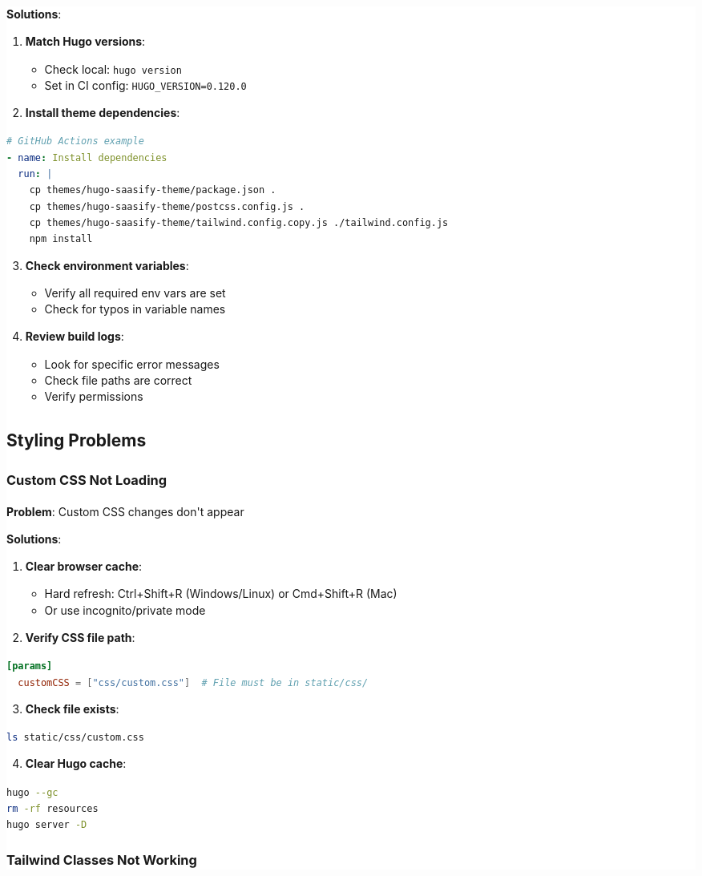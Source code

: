 **Solutions**:

1. **Match Hugo versions**:
   - Check local: `hugo version`
   - Set in CI config: `HUGO_VERSION=0.120.0`

2. **Install theme dependencies**:
```yaml
# GitHub Actions example
- name: Install dependencies
  run: |
    cp themes/hugo-saasify-theme/package.json .
    cp themes/hugo-saasify-theme/postcss.config.js .
    cp themes/hugo-saasify-theme/tailwind.config.copy.js ./tailwind.config.js
    npm install
```

3. **Check environment variables**:
   - Verify all required env vars are set
   - Check for typos in variable names

4. **Review build logs**:
   - Look for specific error messages
   - Check file paths are correct
   - Verify permissions

## Styling Problems

### Custom CSS Not Loading

**Problem**: Custom CSS changes don't appear

**Solutions**:

1. **Clear browser cache**:
   - Hard refresh: Ctrl+Shift+R (Windows/Linux) or Cmd+Shift+R (Mac)
   - Or use incognito/private mode

2. **Verify CSS file path**:
```toml
[params]
  customCSS = ["css/custom.css"]  # File must be in static/css/
```

3. **Check file exists**:
```bash
ls static/css/custom.css
```

4. **Clear Hugo cache**:
```bash
hugo --gc
rm -rf resources
hugo server -D
```

### Tailwind Classes Not Working
